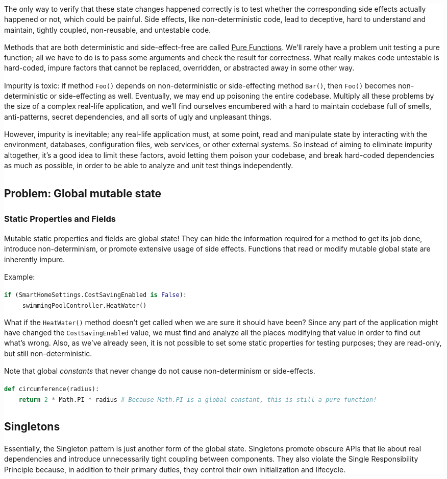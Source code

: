 The only way to verify that these state changes happened correctly is to test whether the corresponding side effects actually happened or not, which could be painful. Side effects, like non-deterministic code, lead to deceptive, hard to understand and maintain, tightly coupled, non-reusable, and untestable code.

Methods that are both deterministic and side-effect-free are called [Pure Functions](https://en.wikipedia.org/wiki/Pure_function). We’ll rarely have a problem unit testing a pure function; all we have to do is to pass some arguments and check the result for correctness. What really makes code untestable is hard-coded, impure factors that cannot be replaced, overridden, or abstracted away in some other way.

Impurity is toxic: if method `Foo()` depends on non-deterministic or side-effecting method `Bar()`, then `Foo()` becomes non-deterministic or side-effecting as well. Eventually, we may end up poisoning the entire codebase. Multiply all these problems by the size of a complex real-life application, and we’ll find ourselves encumbered with a hard to maintain codebase full of smells, anti-patterns, secret dependencies, and all sorts of ugly and unpleasant things.

However, impurity is inevitable; any real-life application must, at some point, read and manipulate state by interacting with the environment, databases, configuration files, web services, or other external systems. So instead of aiming to eliminate impurity altogether, it’s a good idea to limit these factors, avoid letting them poison your codebase, and break hard-coded dependencies as much as possible, in order to be able to analyze and unit test things independently.

## Problem: Global mutable state

### Static Properties and Fields

Mutable static properties and fields are global state! They can hide the information required for a method to get its job done, introduce non-determinism, or promote extensive usage of side effects. Functions that read or modify mutable global state are inherently impure.

Example:

```python
if (SmartHomeSettings.CostSavingEnabled is False): 
    _swimmingPoolController.HeatWater()
```

What if the `HeatWater()` method doesn’t get called when we are sure it should have been? Since any part of the application might have changed the `CostSavingEnabled` value, we must find and analyze all the places modifying that value in order to find out what’s wrong. Also, as we’ve already seen, it is not possible to set some static properties for testing purposes; they are read-only, but still non-deterministic.

Note that global *constants* that never change do not cause non-determinism or side-effects.

```python
def circumference(radius):
    return 2 * Math.PI * radius # Because Math.PI is a global constant, this is still a pure function!
```

## Singletons 

Essentially, the Singleton pattern is just another form of the global state. Singletons promote obscure APIs that lie about real dependencies and introduce unnecessarily tight coupling between components. They also violate the Single Responsibility Principle because, in addition to their primary duties, they control their own initialization and lifecycle.
